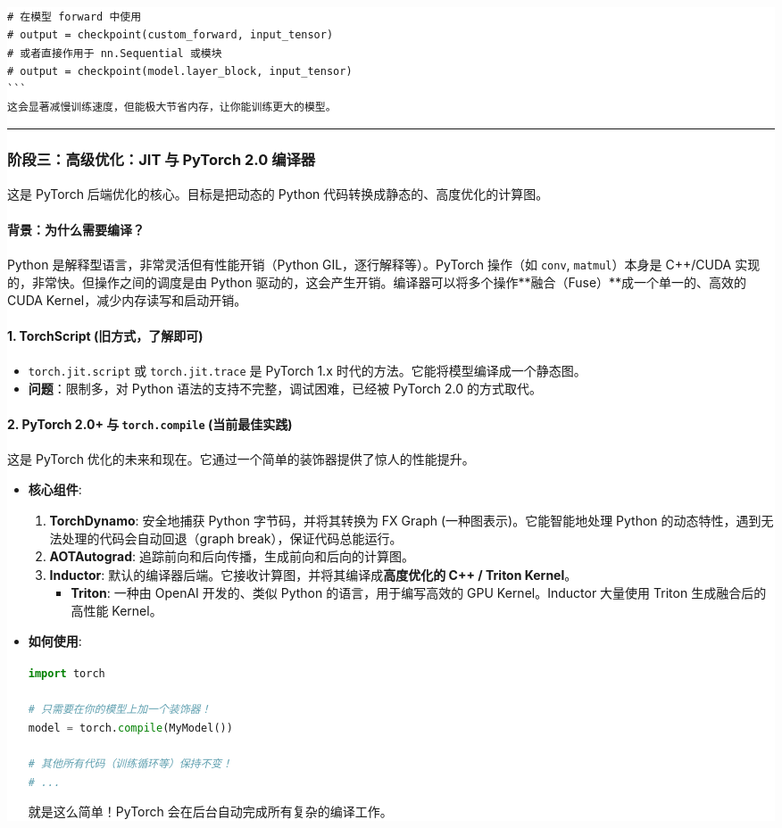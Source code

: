     # 在模型 forward 中使用
    # output = checkpoint(custom_forward, input_tensor)
    # 或者直接作用于 nn.Sequential 或模块
    # output = checkpoint(model.layer_block, input_tensor)
    ```
    这会显著减慢训练速度，但能极大节省内存，让你能训练更大的模型。

---

### **阶段三：高级优化：JIT 与 PyTorch 2.0 编译器**

这是 PyTorch 后端优化的核心。目标是把动态的 Python 代码转换成静态的、高度优化的计算图。

#### **背景：为什么需要编译？**
Python 是解释型语言，非常灵活但有性能开销（Python GIL，逐行解释等）。PyTorch 操作（如 `conv`, `matmul`）本身是 C++/CUDA 实现的，非常快。但操作之间的调度是由 Python 驱动的，这会产生开销。编译器可以将多个操作**融合（Fuse）**成一个单一的、高效的 CUDA Kernel，减少内存读写和启动开销。

#### **1. TorchScript (旧方式，了解即可)**
*   `torch.jit.script` 或 `torch.jit.trace` 是 PyTorch 1.x 时代的方法。它能将模型编译成一个静态图。
*   **问题**：限制多，对 Python 语法的支持不完整，调试困难，已经被 PyTorch 2.0 的方式取代。

#### **2. PyTorch 2.0+ 与 `torch.compile` (当前最佳实践)**
这是 PyTorch 优化的未来和现在。它通过一个简单的装饰器提供了惊人的性能提升。

*   **核心组件**:
    1.  **TorchDynamo**: 安全地捕获 Python 字节码，并将其转换为 FX Graph (一种图表示)。它能智能地处理 Python 的动态特性，遇到无法处理的代码会自动回退（graph break），保证代码总能运行。
    2.  **AOTAutograd**: 追踪前向和后向传播，生成前向和后向的计算图。
    3.  **Inductor**: 默认的编译器后端。它接收计算图，并将其编译成**高度优化的 C++ / Triton Kernel**。
        *   **Triton**: 一种由 OpenAI 开发的、类似 Python 的语言，用于编写高效的 GPU Kernel。Inductor 大量使用 Triton 生成融合后的高性能 Kernel。

*   **如何使用**:
    ```python
    import torch

    # 只需要在你的模型上加一个装饰器！
    model = torch.compile(MyModel())

    # 其他所有代码（训练循环等）保持不变！
    # ...
    ```
    就是这么简单！PyTorch 会在后台自动完成所有复杂的编译工作。
